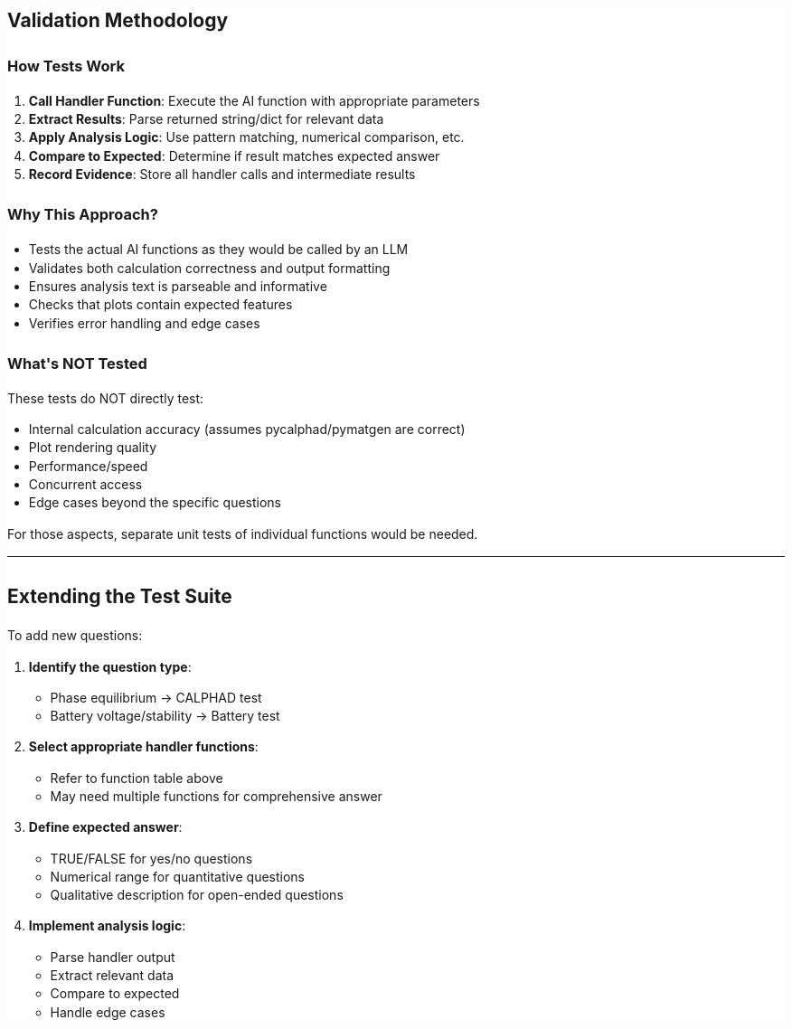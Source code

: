 
## Validation Methodology

### How Tests Work

1. **Call Handler Function**: Execute the AI function with appropriate parameters
2. **Extract Results**: Parse returned string/dict for relevant data
3. **Apply Analysis Logic**: Use pattern matching, numerical comparison, etc.
4. **Compare to Expected**: Determine if result matches expected answer
5. **Record Evidence**: Store all handler calls and intermediate results

### Why This Approach?

- Tests the actual AI functions as they would be called by an LLM
- Validates both calculation correctness and output formatting
- Ensures analysis text is parseable and informative
- Checks that plots contain expected features
- Verifies error handling and edge cases

### What's NOT Tested

These tests do NOT directly test:
- Internal calculation accuracy (assumes pycalphad/pymatgen are correct)
- Plot rendering quality
- Performance/speed
- Concurrent access
- Edge cases beyond the specific questions

For those aspects, separate unit tests of individual functions would be needed.

---

## Extending the Test Suite

To add new questions:

1. **Identify the question type**:
   - Phase equilibrium → CALPHAD test
   - Battery voltage/stability → Battery test

2. **Select appropriate handler functions**:
   - Refer to function table above
   - May need multiple functions for comprehensive answer

3. **Define expected answer**:
   - TRUE/FALSE for yes/no questions
   - Numerical range for quantitative questions
   - Qualitative description for open-ended questions

4. **Implement analysis logic**:
   - Parse handler output
   - Extract relevant data
   - Compare to expected
   - Handle edge cases
